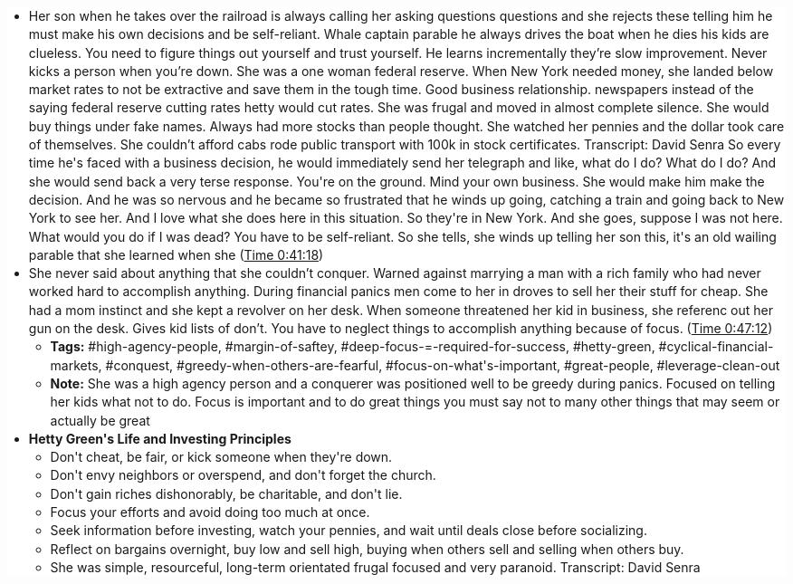 - Her son when he takes over the railroad is always calling her asking questions questions and she rejects these telling him he must make his own decisions and be self-reliant. Whale captain parable he always drives the boat when he dies his kids are clueless. You need to figure things out yourself and trust yourself. He learns incrementally they’re slow improvement. Never kicks a person when you’re down. She was a one woman federal reserve. When New York needed money, she landed below market rates to not be extractive and save them in the tough time. Good business relationship. newspapers instead of the saying federal reserve cutting rates hetty would cut rates. She was frugal and moved in almost complete silence. She would buy things under fake names. Always had more stocks than people thought. She watched her pennies and the dollar took care of themselves. She couldn’t afford cabs rode public transport with 100k in stock certificates.
  Transcript:
  David Senra
  So every time he's faced with a business decision, he would immediately send her telegraph and like, what do I do? What do I do? And she would send back a very terse response. You're on the ground. Mind your own business. She would make him make the decision. And he was so nervous and he became so frustrated that he winds up going, catching a train and going back to New York to see her. And I love what she does here in this situation. So they're in New York. And she goes, suppose I was not here. What would you do if I was dead? You have to be self-reliant. So she tells, she winds up telling her son this, it's an old wailing parable that she learned when she ([Time 0:41:18](https://share.snipd.com/snip/be67364c-564b-4c7e-80d4-a5620b187752))
- She never said about anything that she couldn’t conquer. Warned against marrying a man with a rich family who had never worked hard to accomplish anything. During financial panics men come to her in droves to sell her their stuff for cheap. She had a mom instinct and she kept a revolver on her desk. When someone threatened her kid in business, she referenc out her gun on the desk. Gives kid lists of don’t. You have to neglect things to accomplish anything because of focus. ([Time 0:47:12](https://share.snipd.com/snip/ee4f5882-b167-4e48-aa65-2a90b8002c6d))
    - **Tags:** #high-agency-people, #margin-of-saftey, #deep-focus-=-required-for-success, #hetty-green, #cyclical-financial-markets, #conquest, #greedy-when-others-are-fearful, #focus-on-what's-important, #great-people, #leverage-clean-out
    - **Note:** She was a high agency person and a conquerer was positioned well to be greedy during panics. Focused on telling her kids what not to do. Focus is important and to do great things you must say not to many other things that may seem or actually be great
- **Hetty Green's Life and Investing Principles**
  * Don't cheat, be fair, or kick someone when they're down. 
  * Don't envy neighbors or overspend, and don't forget the church. 
  * Don't gain riches dishonorably, be charitable, and don't lie. 
  * Focus your efforts and avoid doing too much at once. 
  * Seek information before investing, watch your pennies, and wait until deals close before socializing. 
  * Reflect on bargains overnight, buy low and sell high, buying when others sell and selling when others buy.
  * She was simple, resourceful, long-term orientated frugal focused and very paranoid.
  Transcript:
  David Senra